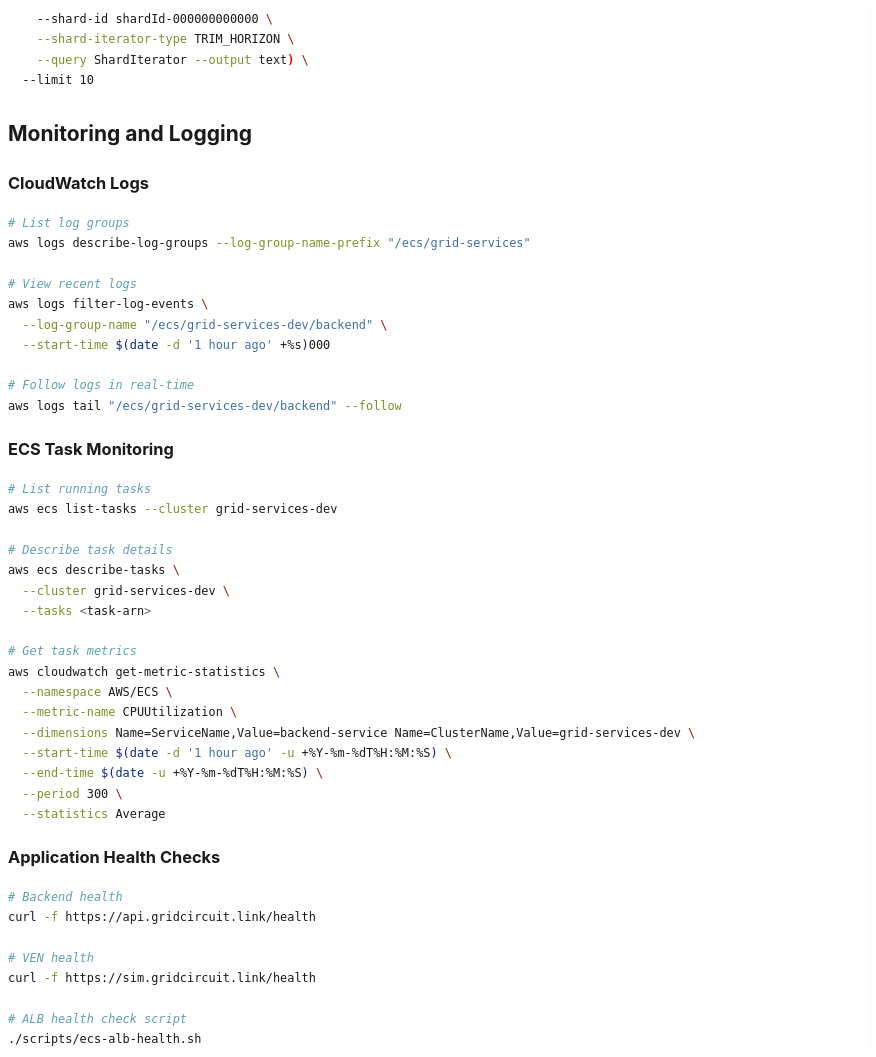 ```bash
    --shard-id shardId-000000000000 \
    --shard-iterator-type TRIM_HORIZON \
    --query ShardIterator --output text) \
  --limit 10
```

## Monitoring and Logging

### CloudWatch Logs
```bash
# List log groups
aws logs describe-log-groups --log-group-name-prefix "/ecs/grid-services"

# View recent logs
aws logs filter-log-events \
  --log-group-name "/ecs/grid-services-dev/backend" \
  --start-time $(date -d '1 hour ago' +%s)000

# Follow logs in real-time
aws logs tail "/ecs/grid-services-dev/backend" --follow
```

### ECS Task Monitoring
```bash
# List running tasks
aws ecs list-tasks --cluster grid-services-dev

# Describe task details
aws ecs describe-tasks \
  --cluster grid-services-dev \
  --tasks <task-arn>

# Get task metrics
aws cloudwatch get-metric-statistics \
  --namespace AWS/ECS \
  --metric-name CPUUtilization \
  --dimensions Name=ServiceName,Value=backend-service Name=ClusterName,Value=grid-services-dev \
  --start-time $(date -d '1 hour ago' -u +%Y-%m-%dT%H:%M:%S) \
  --end-time $(date -u +%Y-%m-%dT%H:%M:%S) \
  --period 300 \
  --statistics Average
```

### Application Health Checks
```bash
# Backend health
curl -f https://api.gridcircuit.link/health

# VEN health
curl -f https://sim.gridcircuit.link/health

# ALB health check script
./scripts/ecs-alb-health.sh
```
